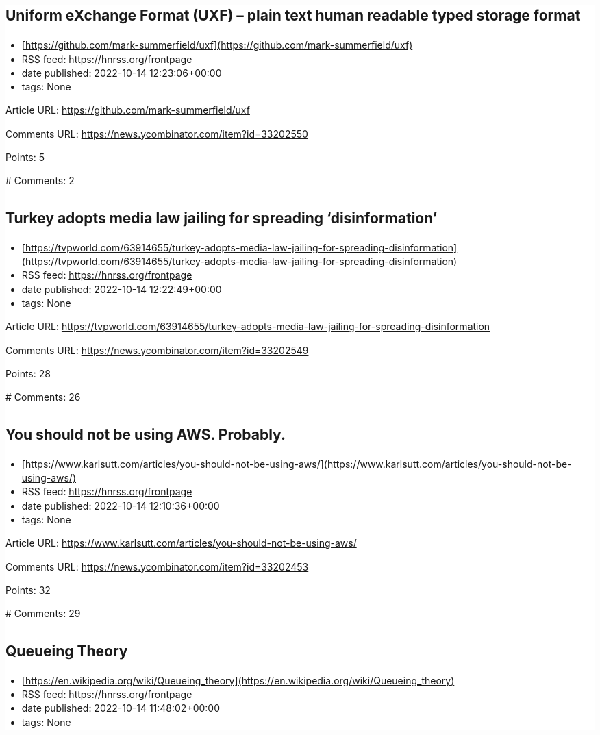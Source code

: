 ## Uniform eXchange Format (UXF) – plain text human readable typed storage format
 - [https://github.com/mark-summerfield/uxf](https://github.com/mark-summerfield/uxf)
 - RSS feed: https://hnrss.org/frontpage
 - date published: 2022-10-14 12:23:06+00:00
 - tags: None

<p>Article URL: <a href="https://github.com/mark-summerfield/uxf">https://github.com/mark-summerfield/uxf</a></p>
<p>Comments URL: <a href="https://news.ycombinator.com/item?id=33202550">https://news.ycombinator.com/item?id=33202550</a></p>
<p>Points: 5</p>
<p># Comments: 2</p>

## Turkey adopts media law jailing for spreading ‘disinformation’
 - [https://tvpworld.com/63914655/turkey-adopts-media-law-jailing-for-spreading-disinformation](https://tvpworld.com/63914655/turkey-adopts-media-law-jailing-for-spreading-disinformation)
 - RSS feed: https://hnrss.org/frontpage
 - date published: 2022-10-14 12:22:49+00:00
 - tags: None

<p>Article URL: <a href="https://tvpworld.com/63914655/turkey-adopts-media-law-jailing-for-spreading-disinformation">https://tvpworld.com/63914655/turkey-adopts-media-law-jailing-for-spreading-disinformation</a></p>
<p>Comments URL: <a href="https://news.ycombinator.com/item?id=33202549">https://news.ycombinator.com/item?id=33202549</a></p>
<p>Points: 28</p>
<p># Comments: 26</p>

## You should not be using AWS. Probably.
 - [https://www.karlsutt.com/articles/you-should-not-be-using-aws/](https://www.karlsutt.com/articles/you-should-not-be-using-aws/)
 - RSS feed: https://hnrss.org/frontpage
 - date published: 2022-10-14 12:10:36+00:00
 - tags: None

<p>Article URL: <a href="https://www.karlsutt.com/articles/you-should-not-be-using-aws/">https://www.karlsutt.com/articles/you-should-not-be-using-aws/</a></p>
<p>Comments URL: <a href="https://news.ycombinator.com/item?id=33202453">https://news.ycombinator.com/item?id=33202453</a></p>
<p>Points: 32</p>
<p># Comments: 29</p>

## Queueing Theory
 - [https://en.wikipedia.org/wiki/Queueing_theory](https://en.wikipedia.org/wiki/Queueing_theory)
 - RSS feed: https://hnrss.org/frontpage
 - date published: 2022-10-14 11:48:02+00:00
 - tags: None
